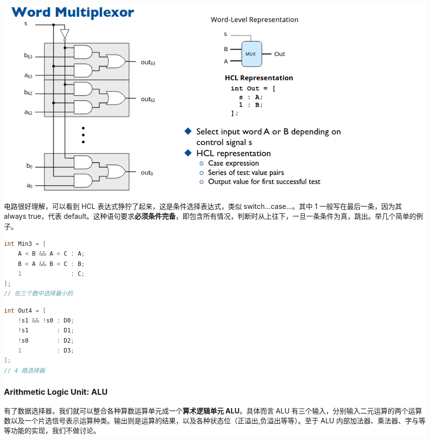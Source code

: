 <img src="./image/chapter4-sec2-4.png" alt="Word Multiplexor" width="80%" />
</div>

电路很好理解，可以看到 HCL 表达式狰狞了起来，这是条件选择表达式，类似 switch...case...。其中 1 一般写在最后一条，因为其 always true，代表 default。这种语句要求**必须条件完备**，即包含所有情况，判断时从上往下，一旦一条条件为真，跳出。举几个简单的例子。

```C
int Min3 = [
    A < B && A < C : A;
    B < A && B < C : B;
    1              : C; 
];
// 在三个数中选择最小的
```

```C
int Out4 = [
    !s1 && !s0 : D0;
    !s1        : D1;
    !s0        : D2;
    1          : D3; 
];
// 4 路选择器
```

### Arithmetic Logic Unit: ALU

有了数据选择器，我们就可以整合各种算数运算单元成一个**算术逻辑单元 ALU**。具体而言 ALU 有三个输入，分别输入二元运算的两个运算数以及一个片选信号表示运算种类。输出则是运算的结果，以及各种状态位（正溢出,负溢出等等）。至于 ALU 内部加法器、乘法器、字与等等功能的实现，我们不做讨论。
